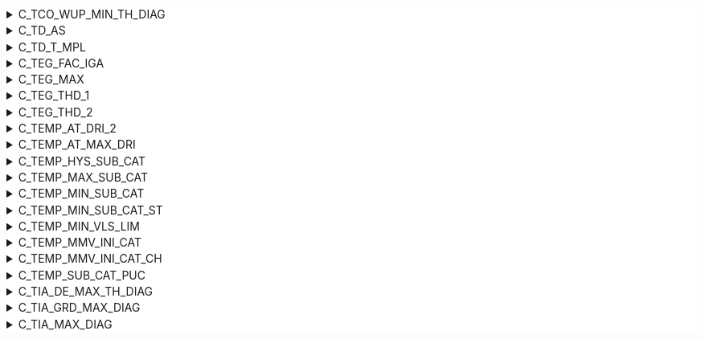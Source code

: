 <details><summary>C_TCO_WUP_MIN_TH_DIAG</summary></details>



<details><summary>C_TD_AS</summary></details>



<details><summary>C_TD_T_MPL</summary></details>



<details><summary>C_TEG_FAC_IGA</summary></details>



<details><summary>C_TEG_MAX</summary></details>



<details><summary>C_TEG_THD_1</summary></details>



<details><summary>C_TEG_THD_2</summary></details>



<details><summary>C_TEMP_AT_DRI_2</summary></details>



<details><summary>C_TEMP_AT_MAX_DRI</summary></details>



<details><summary>C_TEMP_HYS_SUB_CAT</summary></details>



<details><summary>C_TEMP_MAX_SUB_CAT</summary></details>



<details><summary>C_TEMP_MIN_SUB_CAT</summary></details>



<details><summary>C_TEMP_MIN_SUB_CAT_ST</summary></details>



<details><summary>C_TEMP_MIN_VLS_LIM</summary></details>



<details><summary>C_TEMP_MMV_INI_CAT</summary></details>



<details><summary>C_TEMP_MMV_INI_CAT_CH</summary></details>



<details><summary>C_TEMP_SUB_CAT_PUC</summary></details>



<details><summary>C_TIA_DE_MAX_TH_DIAG</summary></details>



<details><summary>C_TIA_GRD_MAX_DIAG</summary></details>



<details><summary>C_TIA_MAX_DIAG</summary></details>
